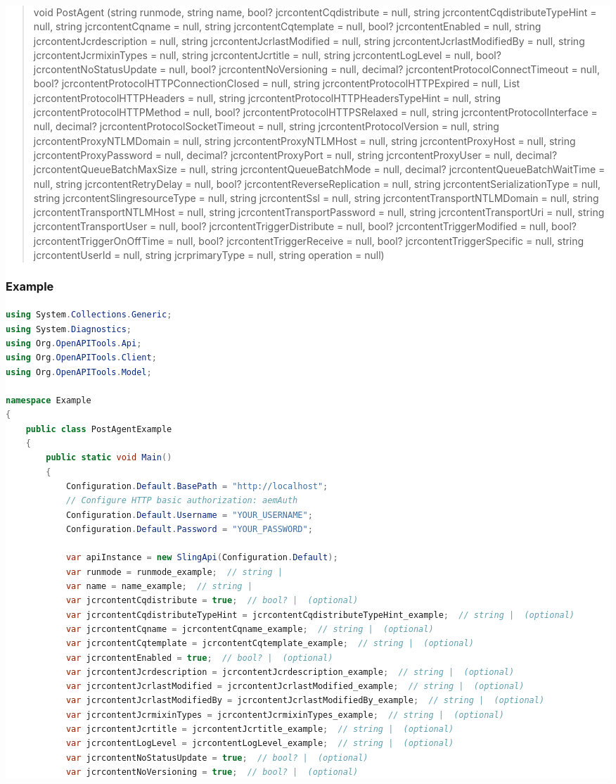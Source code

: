 > void PostAgent (string runmode, string name, bool? jcrcontentCqdistribute = null, string jcrcontentCqdistributeTypeHint = null, string jcrcontentCqname = null, string jcrcontentCqtemplate = null, bool? jcrcontentEnabled = null, string jcrcontentJcrdescription = null, string jcrcontentJcrlastModified = null, string jcrcontentJcrlastModifiedBy = null, string jcrcontentJcrmixinTypes = null, string jcrcontentJcrtitle = null, string jcrcontentLogLevel = null, bool? jcrcontentNoStatusUpdate = null, bool? jcrcontentNoVersioning = null, decimal? jcrcontentProtocolConnectTimeout = null, bool? jcrcontentProtocolHTTPConnectionClosed = null, string jcrcontentProtocolHTTPExpired = null, List<string> jcrcontentProtocolHTTPHeaders = null, string jcrcontentProtocolHTTPHeadersTypeHint = null, string jcrcontentProtocolHTTPMethod = null, bool? jcrcontentProtocolHTTPSRelaxed = null, string jcrcontentProtocolInterface = null, decimal? jcrcontentProtocolSocketTimeout = null, string jcrcontentProtocolVersion = null, string jcrcontentProxyNTLMDomain = null, string jcrcontentProxyNTLMHost = null, string jcrcontentProxyHost = null, string jcrcontentProxyPassword = null, decimal? jcrcontentProxyPort = null, string jcrcontentProxyUser = null, decimal? jcrcontentQueueBatchMaxSize = null, string jcrcontentQueueBatchMode = null, decimal? jcrcontentQueueBatchWaitTime = null, string jcrcontentRetryDelay = null, bool? jcrcontentReverseReplication = null, string jcrcontentSerializationType = null, string jcrcontentSlingresourceType = null, string jcrcontentSsl = null, string jcrcontentTransportNTLMDomain = null, string jcrcontentTransportNTLMHost = null, string jcrcontentTransportPassword = null, string jcrcontentTransportUri = null, string jcrcontentTransportUser = null, bool? jcrcontentTriggerDistribute = null, bool? jcrcontentTriggerModified = null, bool? jcrcontentTriggerOnOffTime = null, bool? jcrcontentTriggerReceive = null, bool? jcrcontentTriggerSpecific = null, string jcrcontentUserId = null, string jcrprimaryType = null, string operation = null)



### Example

```csharp
using System.Collections.Generic;
using System.Diagnostics;
using Org.OpenAPITools.Api;
using Org.OpenAPITools.Client;
using Org.OpenAPITools.Model;

namespace Example
{
    public class PostAgentExample
    {
        public static void Main()
        {
            Configuration.Default.BasePath = "http://localhost";
            // Configure HTTP basic authorization: aemAuth
            Configuration.Default.Username = "YOUR_USERNAME";
            Configuration.Default.Password = "YOUR_PASSWORD";

            var apiInstance = new SlingApi(Configuration.Default);
            var runmode = runmode_example;  // string | 
            var name = name_example;  // string | 
            var jcrcontentCqdistribute = true;  // bool? |  (optional) 
            var jcrcontentCqdistributeTypeHint = jcrcontentCqdistributeTypeHint_example;  // string |  (optional) 
            var jcrcontentCqname = jcrcontentCqname_example;  // string |  (optional) 
            var jcrcontentCqtemplate = jcrcontentCqtemplate_example;  // string |  (optional) 
            var jcrcontentEnabled = true;  // bool? |  (optional) 
            var jcrcontentJcrdescription = jcrcontentJcrdescription_example;  // string |  (optional) 
            var jcrcontentJcrlastModified = jcrcontentJcrlastModified_example;  // string |  (optional) 
            var jcrcontentJcrlastModifiedBy = jcrcontentJcrlastModifiedBy_example;  // string |  (optional) 
            var jcrcontentJcrmixinTypes = jcrcontentJcrmixinTypes_example;  // string |  (optional) 
            var jcrcontentJcrtitle = jcrcontentJcrtitle_example;  // string |  (optional) 
            var jcrcontentLogLevel = jcrcontentLogLevel_example;  // string |  (optional) 
            var jcrcontentNoStatusUpdate = true;  // bool? |  (optional) 
            var jcrcontentNoVersioning = true;  // bool? |  (optional) 
```